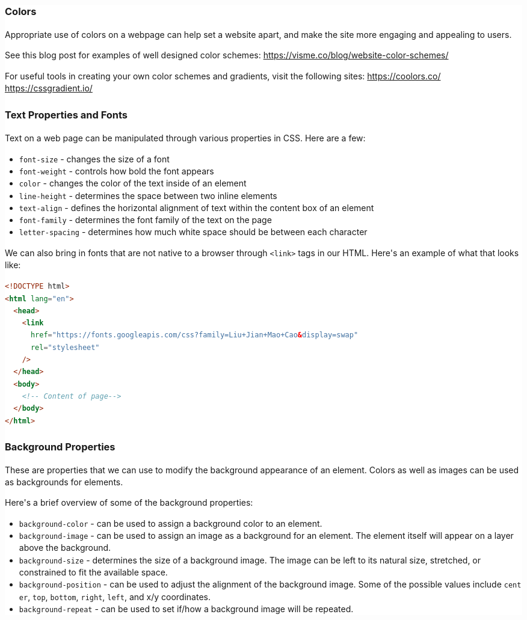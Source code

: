 ### Colors

Appropriate use of colors on a webpage can help set a website apart, and make the site more engaging and appealing to users.

See this blog post for examples of well designed color schemes: https://visme.co/blog/website-color-schemes/

For useful tools in creating your own color schemes and gradients, visit the following sites:
https://coolors.co/
https://cssgradient.io/

### Text Properties and Fonts

Text on a web page can be manipulated through various properties in CSS. Here are a few:

- `font-size` - changes the size of a font
- `font-weight` - controls how bold the font appears
- `color` - changes the color of the text inside of an element
- `line-height` - determines the space between two inline elements
- `text-align` - defines the horizontal alignment of text within the content box of an element
- `font-family` - determines the font family of the text on the page
- `letter-spacing` - determines how much white space should be between each character

We can also bring in fonts that are not native to a browser through `<link>` tags in our HTML. Here's an example of what that looks like:

```html
<!DOCTYPE html>
<html lang="en">
  <head>
    <link
      href="https://fonts.googleapis.com/css?family=Liu+Jian+Mao+Cao&display=swap"
      rel="stylesheet"
    />
  </head>
  <body>
    <!-- Content of page-->
  </body>
</html>
```

### Background Properties

These are properties that we can use to modify the background appearance of an element. Colors as well as images can be used as backgrounds for elements.

Here's a brief overview of some of the background properties:

- `background-color` - can be used to assign a background color to an element.
- `background-image` - can be used to assign an image as a background for an element. The element itself will appear on a layer above the background.
- `background-size` - determines the size of a background image. The image can be left to its natural size, stretched, or constrained to fit the available space.
- `background-position` - can be used to adjust the alignment of the background image. Some of the possible values include `center`, `top`, `bottom`, `right`, `left`, and x/y coordinates.
- `background-repeat` - can be used to set if/how a background image will be repeated.
